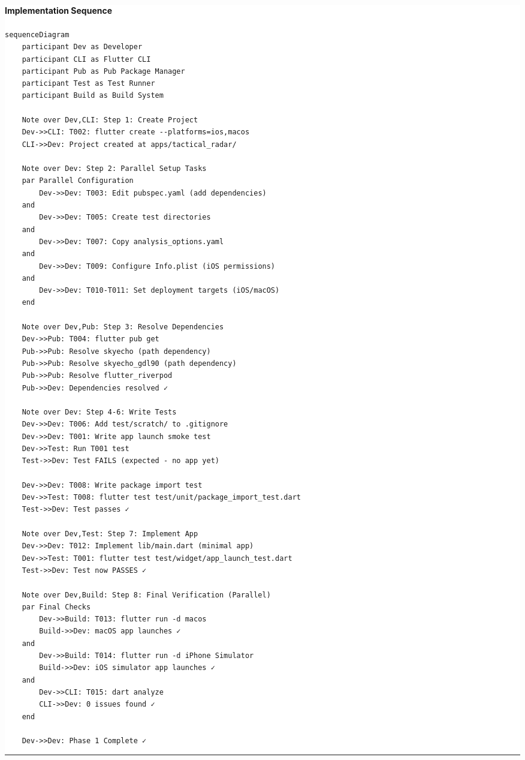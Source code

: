 #### Implementation Sequence

```mermaid
sequenceDiagram
    participant Dev as Developer
    participant CLI as Flutter CLI
    participant Pub as Pub Package Manager
    participant Test as Test Runner
    participant Build as Build System

    Note over Dev,CLI: Step 1: Create Project
    Dev->>CLI: T002: flutter create --platforms=ios,macos
    CLI->>Dev: Project created at apps/tactical_radar/

    Note over Dev: Step 2: Parallel Setup Tasks
    par Parallel Configuration
        Dev->>Dev: T003: Edit pubspec.yaml (add dependencies)
    and
        Dev->>Dev: T005: Create test directories
    and
        Dev->>Dev: T007: Copy analysis_options.yaml
    and
        Dev->>Dev: T009: Configure Info.plist (iOS permissions)
    and
        Dev->>Dev: T010-T011: Set deployment targets (iOS/macOS)
    end

    Note over Dev,Pub: Step 3: Resolve Dependencies
    Dev->>Pub: T004: flutter pub get
    Pub->>Pub: Resolve skyecho (path dependency)
    Pub->>Pub: Resolve skyecho_gdl90 (path dependency)
    Pub->>Pub: Resolve flutter_riverpod
    Pub->>Dev: Dependencies resolved ✓

    Note over Dev: Step 4-6: Write Tests
    Dev->>Dev: T006: Add test/scratch/ to .gitignore
    Dev->>Dev: T001: Write app launch smoke test
    Dev->>Test: Run T001 test
    Test->>Dev: Test FAILS (expected - no app yet)

    Dev->>Dev: T008: Write package import test
    Dev->>Test: T008: flutter test test/unit/package_import_test.dart
    Test->>Dev: Test passes ✓

    Note over Dev,Test: Step 7: Implement App
    Dev->>Dev: T012: Implement lib/main.dart (minimal app)
    Dev->>Test: T001: flutter test test/widget/app_launch_test.dart
    Test->>Dev: Test now PASSES ✓

    Note over Dev,Build: Step 8: Final Verification (Parallel)
    par Final Checks
        Dev->>Build: T013: flutter run -d macos
        Build->>Dev: macOS app launches ✓
    and
        Dev->>Build: T014: flutter run -d iPhone Simulator
        Build->>Dev: iOS simulator app launches ✓
    and
        Dev->>CLI: T015: dart analyze
        CLI->>Dev: 0 issues found ✓
    end

    Dev->>Dev: Phase 1 Complete ✓
```

---